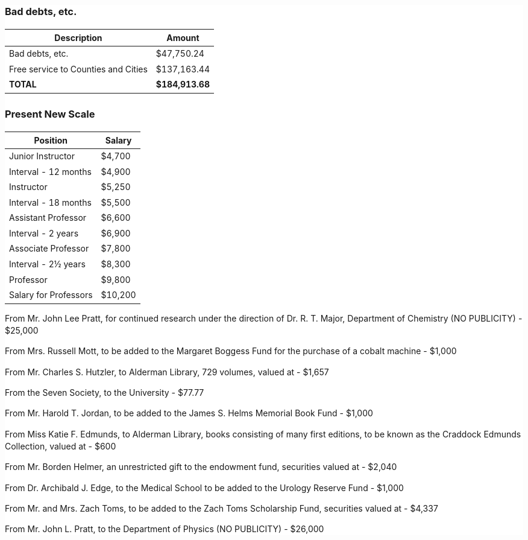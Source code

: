 ### Bad debts, etc.

| **Description**                          | **Amount**       |
|------------------------------------------|------------------|
| Bad debts, etc.                          | $47,750.24       |
| Free service to Counties and Cities      | $137,163.44      |
| **TOTAL**                                | **$184,913.68**  |

### Present New Scale

| **Position**                 | **Salary**      |
|-----------------------------|------------------|
| Junior Instructor            | $4,700           |
| Interval - 12 months        | $4,900           |
| Instructor                   | $5,250           |
| Interval - 18 months        | $5,500           |
| Assistant Professor          | $6,600           |
| Interval - 2 years          | $6,900           |
| Associate Professor          | $7,800           |
| Interval - 2½ years         | $8,300           |
| Professor                    | $9,800           |
| Salary for Professors       | $10,200          |

From Mr. John Lee Pratt, for continued research under the direction of Dr. R. T. Major, Department of Chemistry (NO PUBLICITY) - $25,000

From Mrs. Russell Mott, to be added to the Margaret Boggess Fund for the purchase of a cobalt machine - $1,000

From Mr. Charles S. Hutzler, to Alderman Library, 729 volumes, valued at - $1,657

From the Seven Society, to the University - $77.77

From Mr. Harold T. Jordan, to be added to the James S. Helms Memorial Book Fund - $1,000

From Miss Katie F. Edmunds, to Alderman Library, books consisting of many first editions, to be known as the Craddock Edmunds Collection, valued at - $600

From Mr. Borden Helmer, an unrestricted gift to the endowment fund, securities valued at - $2,040

From Dr. Archibald J. Edge, to the Medical School to be added to the Urology Reserve Fund - $1,000

From Mr. and Mrs. Zach Toms, to be added to the Zach Toms Scholarship Fund, securities valued at - $4,337

From Mr. John L. Pratt, to the Department of Physics (NO PUBLICITY) - $26,000
